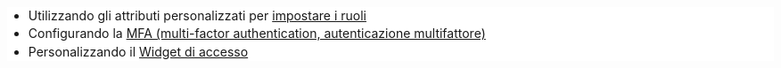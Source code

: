 * Utilizzando gli attributi personalizzati per [impostare i ruoli](/docs/services/appid?topic=appid-tutorial-roles)
* Configurando la [MFA (multi-factor authentication, autenticazione multifattore)](/docs/services/appid?topic=appid-cd-mfa)
* Personalizzando il [Widget di accesso](/docs/services/appid?topic=appid-login-widget)



